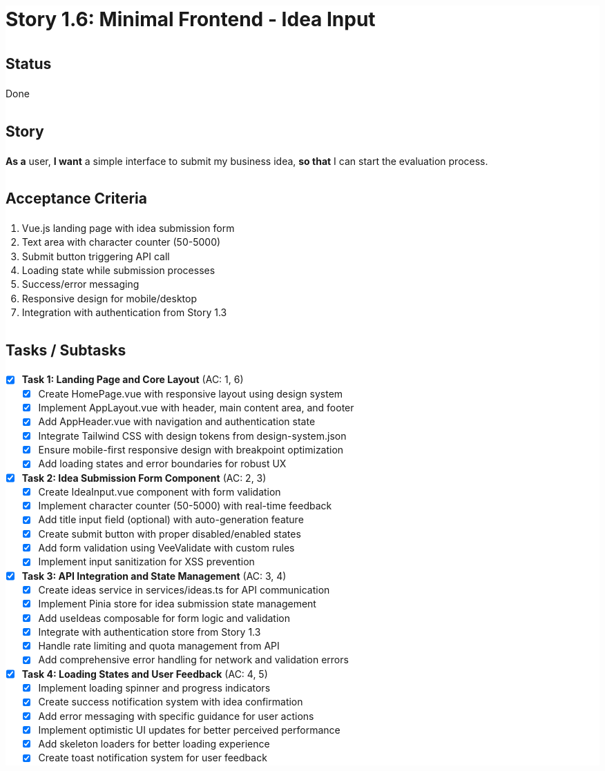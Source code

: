 # Story 1.6: Minimal Frontend - Idea Input

## Status

Done

## Story

**As a** user, **I want** a simple interface to submit my business idea, **so
that** I can start the evaluation process.

## Acceptance Criteria

1. Vue.js landing page with idea submission form
2. Text area with character counter (50-5000)
3. Submit button triggering API call
4. Loading state while submission processes
5. Success/error messaging
6. Responsive design for mobile/desktop
7. Integration with authentication from Story 1.3

## Tasks / Subtasks

- [x] **Task 1: Landing Page and Core Layout** (AC: 1, 6)
  - [x] Create HomePage.vue with responsive layout using design system
  - [x] Implement AppLayout.vue with header, main content area, and footer
  - [x] Add AppHeader.vue with navigation and authentication state
  - [x] Integrate Tailwind CSS with design tokens from design-system.json
  - [x] Ensure mobile-first responsive design with breakpoint optimization
  - [x] Add loading states and error boundaries for robust UX

- [x] **Task 2: Idea Submission Form Component** (AC: 2, 3)
  - [x] Create IdeaInput.vue component with form validation
  - [x] Implement character counter (50-5000) with real-time feedback
  - [x] Add title input field (optional) with auto-generation feature
  - [x] Create submit button with proper disabled/enabled states
  - [x] Add form validation using VeeValidate with custom rules
  - [x] Implement input sanitization for XSS prevention

- [x] **Task 3: API Integration and State Management** (AC: 3, 4)
  - [x] Create ideas service in services/ideas.ts for API communication
  - [x] Implement Pinia store for idea submission state management
  - [x] Add useIdeas composable for form logic and validation
  - [x] Integrate with authentication store from Story 1.3
  - [x] Handle rate limiting and quota management from API
  - [x] Add comprehensive error handling for network and validation errors

- [x] **Task 4: Loading States and User Feedback** (AC: 4, 5)
  - [x] Implement loading spinner and progress indicators
  - [x] Create success notification system with idea confirmation
  - [x] Add error messaging with specific guidance for user actions
  - [x] Implement optimistic UI updates for better perceived performance
  - [x] Add skeleton loaders for better loading experience
  - [x] Create toast notification system for user feedback
